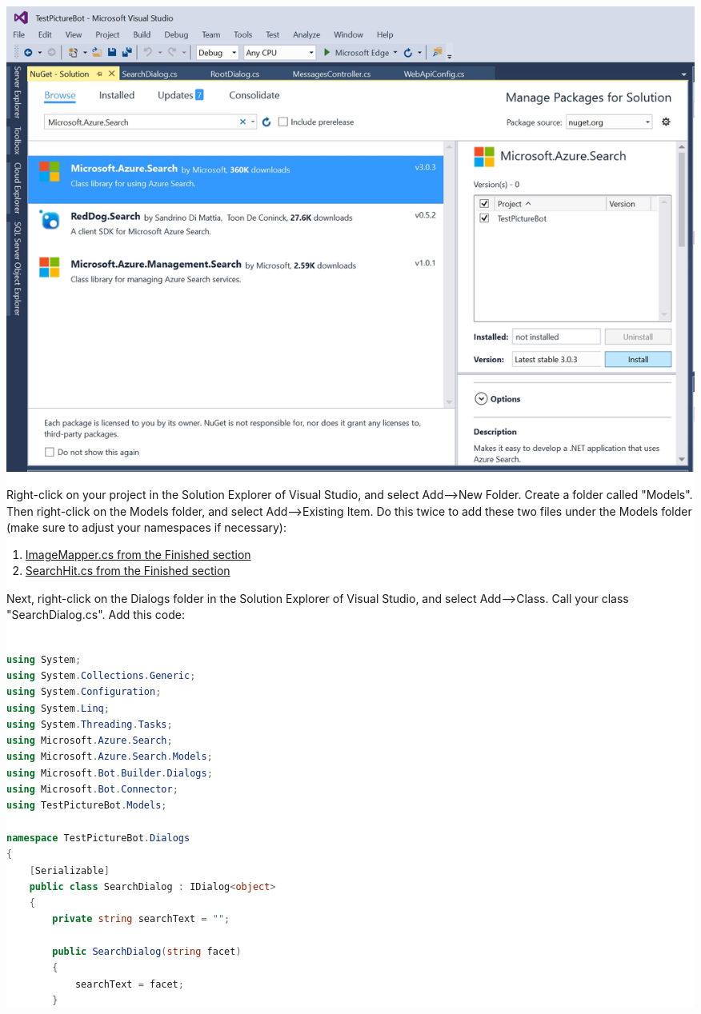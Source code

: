 ![Azure Search NuGet](./assets/AzureSearchNuGet.jpg) 

Right-click on your project in the Solution Explorer of Visual Studio, and select Add-->New Folder.  Create a folder called "Models".  Then right-click on the Models folder, and select Add-->Existing Item.  Do this twice to add these two files under the Models folder (make sure to adjust your namespaces if necessary):
1. [ImageMapper.cs from the Finished section](./Finished/PictureBot/Models/ImageMapper.cs)
2. [SearchHit.cs from the Finished section](./Finished/PictureBot/Models/SearchHit.cs)

Next, right-click on the Dialogs folder in the Solution Explorer of Visual Studio, and select Add-->Class.  Call your class "SearchDialog.cs".  Add this code:

```csharp

using System;
using System.Collections.Generic;
using System.Configuration;
using System.Linq;
using System.Threading.Tasks;
using Microsoft.Azure.Search;
using Microsoft.Azure.Search.Models;
using Microsoft.Bot.Builder.Dialogs;
using Microsoft.Bot.Connector;
using TestPictureBot.Models;

namespace TestPictureBot.Dialogs
{
    [Serializable]
    public class SearchDialog : IDialog<object>
    {
        private string searchText = "";

        public SearchDialog(string facet)
        {
            searchText = facet;
        }
```